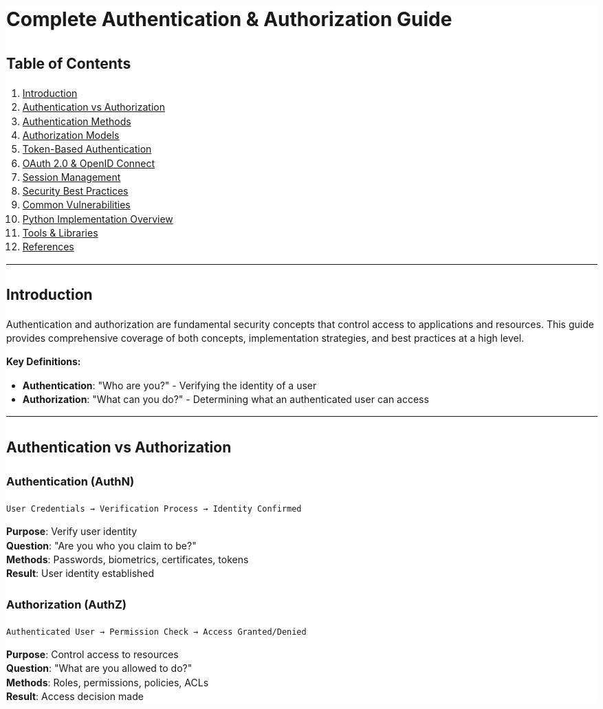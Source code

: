 # Complete Authentication & Authorization Guide

## Table of Contents
1. [Introduction](#introduction)
2. [Authentication vs Authorization](#authentication-vs-authorization)
3. [Authentication Methods](#authentication-methods)
4. [Authorization Models](#authorization-models)
5. [Token-Based Authentication](#token-based-authentication)
6. [OAuth 2.0 & OpenID Connect](#oauth-20--openid-connect)
7. [Session Management](#session-management)
8. [Security Best Practices](#security-best-practices)
9. [Common Vulnerabilities](#common-vulnerabilities)
10. [Python Implementation Overview](#python-implementation-overview)
11. [Tools & Libraries](#tools--libraries)
12. [References](#references)

---

## Introduction

Authentication and authorization are fundamental security concepts that control access to applications and resources. This guide provides comprehensive coverage of both concepts, implementation strategies, and best practices at a high level.

**Key Definitions:**
- **Authentication**: "Who are you?" - Verifying the identity of a user
- **Authorization**: "What can you do?" - Determining what an authenticated user can access

---

## Authentication vs Authorization

### Authentication (AuthN)
```
User Credentials → Verification Process → Identity Confirmed
```

**Purpose**: Verify user identity  
**Question**: "Are you who you claim to be?"  
**Methods**: Passwords, biometrics, certificates, tokens  
**Result**: User identity established  

### Authorization (AuthZ)
```
Authenticated User → Permission Check → Access Granted/Denied
```

**Purpose**: Control access to resources  
**Question**: "What are you allowed to do?"  
**Methods**: Roles, permissions, policies, ACLs  
**Result**: Access decision made  
